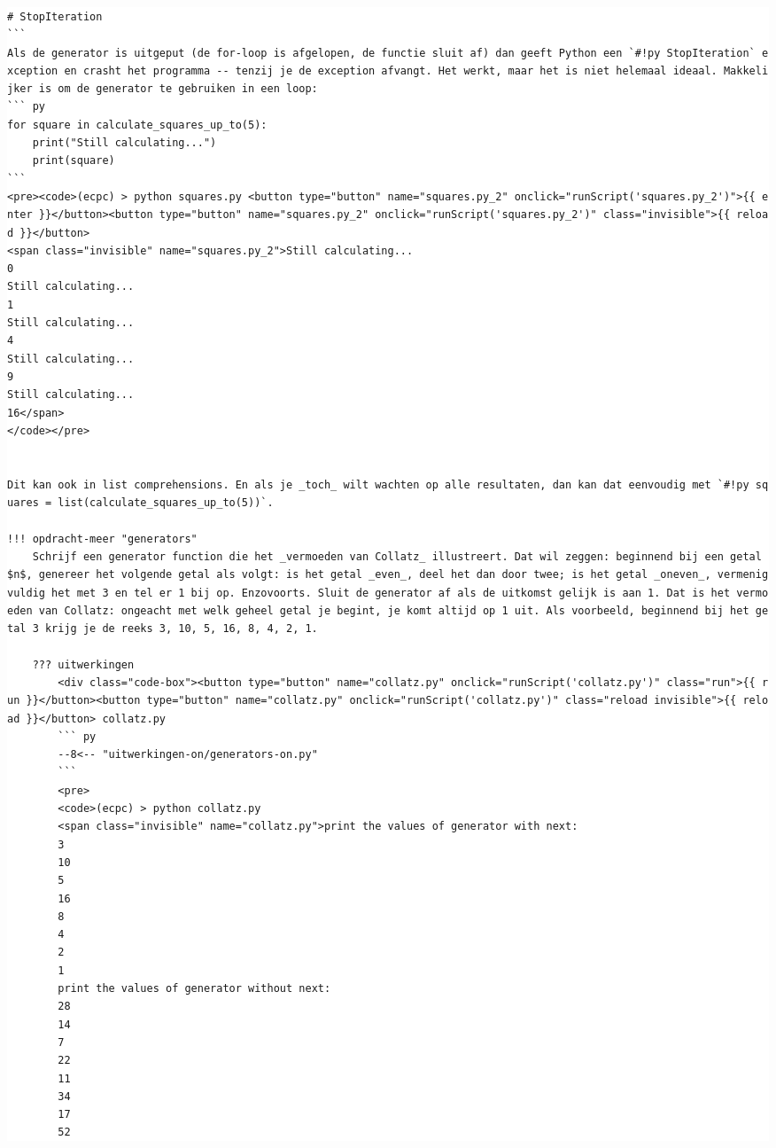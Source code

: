     # StopIteration
    ```
    Als de generator is uitgeput (de for-loop is afgelopen, de functie sluit af) dan geeft Python een `#!py StopIteration` exception en crasht het programma -- tenzij je de exception afvangt. Het werkt, maar het is niet helemaal ideaal. Makkelijker is om de generator te gebruiken in een loop:
    ``` py
    for square in calculate_squares_up_to(5):
        print("Still calculating...")
        print(square)
    ```
    <pre><code>(ecpc) > python squares.py <button type="button" name="squares.py_2" onclick="runScript('squares.py_2')">{{ enter }}</button><button type="button" name="squares.py_2" onclick="runScript('squares.py_2')" class="invisible">{{ reload }}</button>
    <span class="invisible" name="squares.py_2">Still calculating...
    0
    Still calculating...
    1
    Still calculating...
    4
    Still calculating...
    9
    Still calculating...
    16</span>
    </code></pre>
    

    Dit kan ook in list comprehensions. En als je _toch_ wilt wachten op alle resultaten, dan kan dat eenvoudig met `#!py squares = list(calculate_squares_up_to(5))`.

    !!! opdracht-meer "generators"
        Schrijf een generator function die het _vermoeden van Collatz_ illustreert. Dat wil zeggen: beginnend bij een getal $n$, genereer het volgende getal als volgt: is het getal _even_, deel het dan door twee; is het getal _oneven_, vermenigvuldig het met 3 en tel er 1 bij op. Enzovoorts. Sluit de generator af als de uitkomst gelijk is aan 1. Dat is het vermoeden van Collatz: ongeacht met welk geheel getal je begint, je komt altijd op 1 uit. Als voorbeeld, beginnend bij het getal 3 krijg je de reeks 3, 10, 5, 16, 8, 4, 2, 1.
        
        ??? uitwerkingen
            <div class="code-box"><button type="button" name="collatz.py" onclick="runScript('collatz.py')" class="run">{{ run }}</button><button type="button" name="collatz.py" onclick="runScript('collatz.py')" class="reload invisible">{{ reload }}</button> collatz.py
            ``` py
            --8<-- "uitwerkingen-on/generators-on.py"
            ```
            <pre>
            <code>(ecpc) > python collatz.py
            <span class="invisible" name="collatz.py">print the values of generator with next:
            3
            10
            5
            16
            8
            4
            2
            1
            print the values of generator without next:
            28
            14
            7
            22
            11
            34
            17
            52